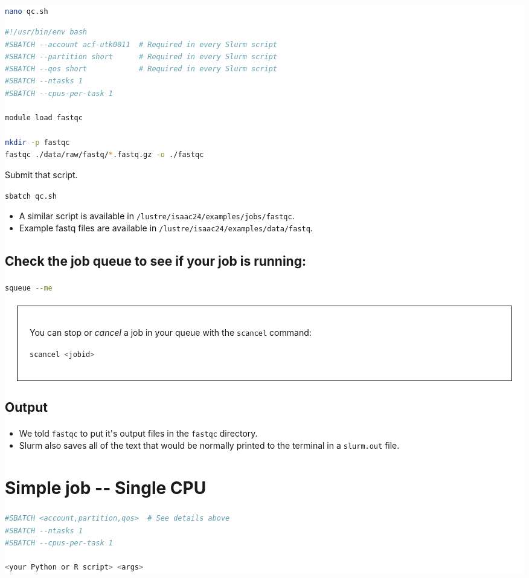 ```bash
nano qc.sh
```

```bash
#!/usr/bin/env bash
#SBATCH --account acf-utk0011  # Required in every Slurm script
#SBATCH --partition short      # Required in every Slurm script
#SBATCH --qos short            # Required in every Slurm script
#SBATCH --ntasks 1
#SBATCH --cpus-per-task 1

module load fastqc

mkdir -p fastqc
fastqc ./data/raw/fastq/*.fastq.gz -o ./fastqc
```

Submit that script.

```bash
sbatch qc.sh
```

- A similar script is available in `/lustre/isaac24/examples/jobs/fastqc`.
- Example fastq files are available in `/lustre/isaac24/examples/data/fastq`.


## Check the job queue to see if your job is running:

```bash
squeue --me
```


<div style="border: 1px solid black; margin: 20px; padding: 20px;">

You can stop or *cancel* a job in your queue with the `scancel` command:

```bash
scancel <jobid>
```

</div>



## Output

- We told `fastqc` to put it's output files in the `fastqc` directory.
- Slurm also saves all of the text that would be normally printed to the
  terminal in a `slurm.out` file.


# Simple job -- Single CPU

```bash
#SBATCH <account,partition,qos>  # See details above
#SBATCH --ntasks 1
#SBATCH --cpus-per-task 1

<your Python or R script> <args>
```
